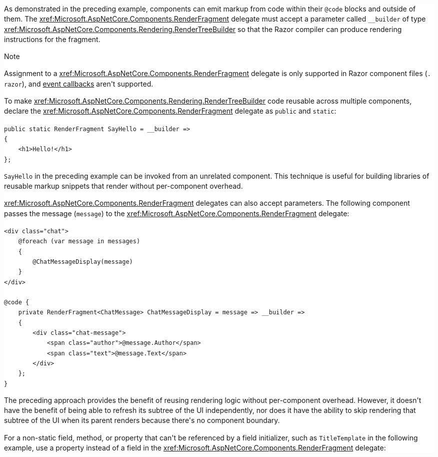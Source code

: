 As demonstrated in the preceding example, components can emit markup from code within their `@code` blocks and outside of them. The <xref:Microsoft.AspNetCore.Components.RenderFragment> delegate must accept a parameter called `__builder` of type <xref:Microsoft.AspNetCore.Components.Rendering.RenderTreeBuilder> so that the Razor compiler can produce rendering instructions for the fragment.

> [!NOTE]
> Assignment to a <xref:Microsoft.AspNetCore.Components.RenderFragment> delegate is only supported in Razor component files (`.razor`), and [event callbacks](xref:blazor/components/event-handling#eventcallback) aren't supported.

To make <xref:Microsoft.AspNetCore.Components.Rendering.RenderTreeBuilder> code reusable across multiple components, declare the <xref:Microsoft.AspNetCore.Components.RenderFragment> delegate as `public` and `static`:

```razor
public static RenderFragment SayHello = __builder =>
{
    <h1>Hello!</h1>
};
```

`SayHello` in the preceding example can be invoked from an unrelated component. This technique is useful for building libraries of reusable markup snippets that render without per-component overhead.

<xref:Microsoft.AspNetCore.Components.RenderFragment> delegates can also accept parameters. The following component passes the message (`message`) to the <xref:Microsoft.AspNetCore.Components.RenderFragment> delegate:

```razor
<div class="chat">
    @foreach (var message in messages)
    {
        @ChatMessageDisplay(message)
    }
</div>

@code {
    private RenderFragment<ChatMessage> ChatMessageDisplay = message => __builder =>
    {
        <div class="chat-message">
            <span class="author">@message.Author</span>
            <span class="text">@message.Text</span>
        </div>
    };
}
```

The preceding approach provides the benefit of reusing rendering logic without per-component overhead. However, it doesn't have the benefit of being able to refresh its subtree of the UI independently, nor does it have the ability to skip rendering that subtree of the UI when its parent renders because there's no component boundary.

For a non-static field, method, or property that can't be referenced by a field initializer, such as `TitleTemplate` in the following example, use a property instead of a field in the <xref:Microsoft.AspNetCore.Components.RenderFragment> delegate:
